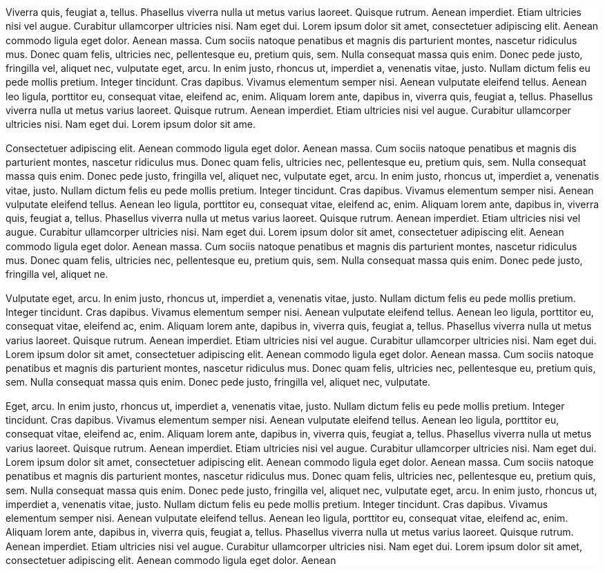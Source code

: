 Viverra quis, feugiat a, tellus. Phasellus viverra nulla ut metus varius
laoreet. Quisque rutrum. Aenean imperdiet. Etiam ultricies nisi vel augue.
Curabitur ullamcorper ultricies nisi. Nam eget dui. Lorem ipsum dolor sit amet,
consectetuer adipiscing elit. Aenean commodo ligula eget dolor. Aenean massa.
Cum sociis natoque penatibus et magnis dis parturient montes, nascetur ridiculus
mus. Donec quam felis, ultricies nec, pellentesque eu, pretium quis, sem. Nulla
consequat massa quis enim. Donec pede justo, fringilla vel, aliquet nec,
vulputate eget, arcu. In enim justo, rhoncus ut, imperdiet a, venenatis vitae,
justo. Nullam dictum felis eu pede mollis pretium. Integer tincidunt. Cras
dapibus. Vivamus elementum semper nisi. Aenean vulputate eleifend tellus. Aenean
leo ligula, porttitor eu, consequat vitae, eleifend ac, enim. Aliquam lorem
ante, dapibus in, viverra quis, feugiat a, tellus. Phasellus viverra nulla ut
metus varius laoreet. Quisque rutrum. Aenean imperdiet. Etiam ultricies nisi vel
augue. Curabitur ullamcorper ultricies nisi. Nam eget dui. Lorem ipsum dolor sit
ame.

Consectetuer adipiscing elit. Aenean commodo ligula eget dolor. Aenean massa.
Cum sociis natoque penatibus et magnis dis parturient montes, nascetur ridiculus
mus. Donec quam felis, ultricies nec, pellentesque eu, pretium quis, sem. Nulla
consequat massa quis enim. Donec pede justo, fringilla vel, aliquet nec,
vulputate eget, arcu. In enim justo, rhoncus ut, imperdiet a, venenatis vitae,
justo. Nullam dictum felis eu pede mollis pretium. Integer tincidunt. Cras
dapibus. Vivamus elementum semper nisi. Aenean vulputate eleifend tellus. Aenean
leo ligula, porttitor eu, consequat vitae, eleifend ac, enim. Aliquam lorem
ante, dapibus in, viverra quis, feugiat a, tellus. Phasellus viverra nulla ut
metus varius laoreet. Quisque rutrum. Aenean imperdiet. Etiam ultricies nisi vel
augue. Curabitur ullamcorper ultricies nisi. Nam eget dui. Lorem ipsum dolor sit
amet, consectetuer adipiscing elit. Aenean commodo ligula eget dolor. Aenean
massa. Cum sociis natoque penatibus et magnis dis parturient montes, nascetur
ridiculus mus. Donec quam felis, ultricies nec, pellentesque eu, pretium quis,
sem. Nulla consequat massa quis enim. Donec pede justo, fringilla vel, aliquet
ne.

Vulputate eget, arcu. In enim justo, rhoncus ut, imperdiet a, venenatis vitae,
justo. Nullam dictum felis eu pede mollis pretium. Integer tincidunt. Cras
dapibus. Vivamus elementum semper nisi. Aenean vulputate eleifend tellus. Aenean
leo ligula, porttitor eu, consequat vitae, eleifend ac, enim. Aliquam lorem
ante, dapibus in, viverra quis, feugiat a, tellus. Phasellus viverra nulla ut
metus varius laoreet. Quisque rutrum. Aenean imperdiet. Etiam ultricies nisi vel
augue. Curabitur ullamcorper ultricies nisi. Nam eget dui. Lorem ipsum dolor sit
amet, consectetuer adipiscing elit. Aenean commodo ligula eget dolor. Aenean
massa. Cum sociis natoque penatibus et magnis dis parturient montes, nascetur
ridiculus mus. Donec quam felis, ultricies nec, pellentesque eu, pretium quis,
sem. Nulla consequat massa quis enim. Donec pede justo, fringilla vel, aliquet
nec, vulputate.

Eget, arcu. In enim justo, rhoncus ut, imperdiet a, venenatis vitae, justo.
Nullam dictum felis eu pede mollis pretium. Integer tincidunt. Cras dapibus.
Vivamus elementum semper nisi. Aenean vulputate eleifend tellus. Aenean leo
ligula, porttitor eu, consequat vitae, eleifend ac, enim. Aliquam lorem ante,
dapibus in, viverra quis, feugiat a, tellus. Phasellus viverra nulla ut metus
varius laoreet. Quisque rutrum. Aenean imperdiet. Etiam ultricies nisi vel
augue. Curabitur ullamcorper ultricies nisi. Nam eget dui. Lorem ipsum dolor sit
amet, consectetuer adipiscing elit. Aenean commodo ligula eget dolor. Aenean
massa. Cum sociis natoque penatibus et magnis dis parturient montes, nascetur
ridiculus mus. Donec quam felis, ultricies nec, pellentesque eu, pretium quis,
sem. Nulla consequat massa quis enim. Donec pede justo, fringilla vel, aliquet
nec, vulputate eget, arcu. In enim justo, rhoncus ut, imperdiet a, venenatis
vitae, justo. Nullam dictum felis eu pede mollis pretium. Integer tincidunt.
Cras dapibus. Vivamus elementum semper nisi. Aenean vulputate eleifend tellus.
Aenean leo ligula, porttitor eu, consequat vitae, eleifend ac, enim. Aliquam
lorem ante, dapibus in, viverra quis, feugiat a, tellus. Phasellus viverra nulla
ut metus varius laoreet. Quisque rutrum. Aenean imperdiet. Etiam ultricies nisi
vel augue. Curabitur ullamcorper ultricies nisi. Nam eget dui. Lorem ipsum dolor
sit amet, consectetuer adipiscing elit. Aenean commodo ligula eget dolor. Aenean